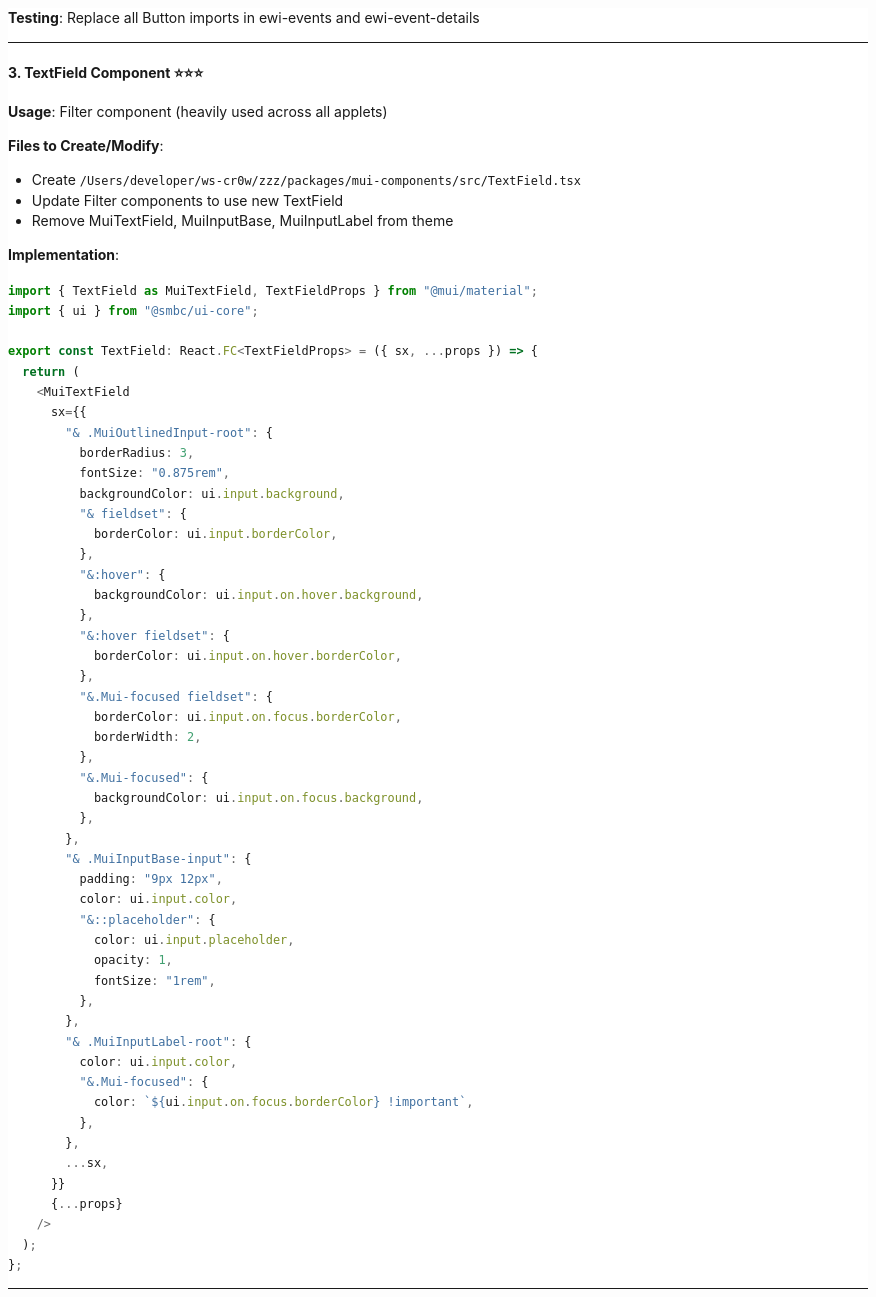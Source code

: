 **Testing**: Replace all Button imports in ewi-events and ewi-event-details

---

#### 3. TextField Component ⭐⭐⭐
**Usage**: Filter component (heavily used across all applets)

**Files to Create/Modify**:
- Create `/Users/developer/ws-cr0w/zzz/packages/mui-components/src/TextField.tsx`
- Update Filter components to use new TextField
- Remove MuiTextField, MuiInputBase, MuiInputLabel from theme

**Implementation**:
```typescript
import { TextField as MuiTextField, TextFieldProps } from "@mui/material";
import { ui } from "@smbc/ui-core";

export const TextField: React.FC<TextFieldProps> = ({ sx, ...props }) => {
  return (
    <MuiTextField
      sx={{
        "& .MuiOutlinedInput-root": {
          borderRadius: 3,
          fontSize: "0.875rem",
          backgroundColor: ui.input.background,
          "& fieldset": {
            borderColor: ui.input.borderColor,
          },
          "&:hover": {
            backgroundColor: ui.input.on.hover.background,
          },
          "&:hover fieldset": {
            borderColor: ui.input.on.hover.borderColor,
          },
          "&.Mui-focused fieldset": {
            borderColor: ui.input.on.focus.borderColor,
            borderWidth: 2,
          },
          "&.Mui-focused": {
            backgroundColor: ui.input.on.focus.background,
          },
        },
        "& .MuiInputBase-input": {
          padding: "9px 12px",
          color: ui.input.color,
          "&::placeholder": {
            color: ui.input.placeholder,
            opacity: 1,
            fontSize: "1rem",
          },
        },
        "& .MuiInputLabel-root": {
          color: ui.input.color,
          "&.Mui-focused": {
            color: `${ui.input.on.focus.borderColor} !important`,
          },
        },
        ...sx,
      }}
      {...props}
    />
  );
};
```

---